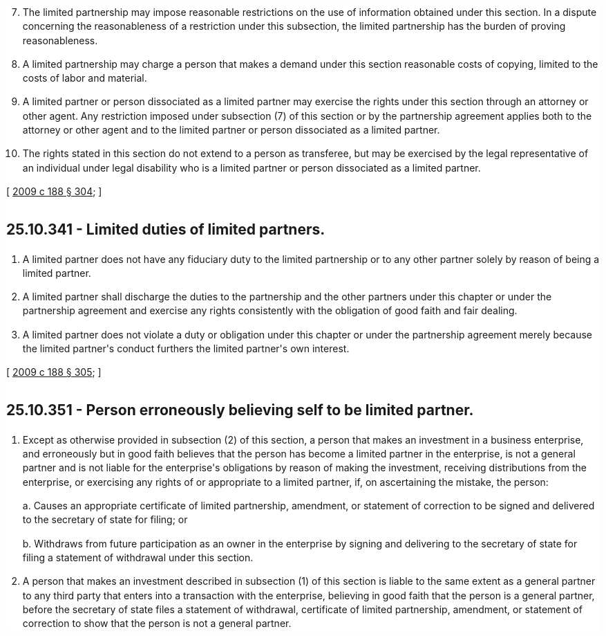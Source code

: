 7. The limited partnership may impose reasonable restrictions on the use of information obtained under this section. In a dispute concerning the reasonableness of a restriction under this subsection, the limited partnership has the burden of proving reasonableness.

8. A limited partnership may charge a person that makes a demand under this section reasonable costs of copying, limited to the costs of labor and material.

9. A limited partner or person dissociated as a limited partner may exercise the rights under this section through an attorney or other agent. Any restriction imposed under subsection (7) of this section or by the partnership agreement applies both to the attorney or other agent and to the limited partner or person dissociated as a limited partner.

10. The rights stated in this section do not extend to a person as transferee, but may be exercised by the legal representative of an individual under legal disability who is a limited partner or person dissociated as a limited partner.

\[ [2009 c 188 § 304](http://lawfilesext.leg.wa.gov/biennium/2009-10/Pdf/Bills/Session%20Laws/House/1067-S.SL.pdf?cite=2009%20c%20188%20§%20304); \]

## 25.10.341 - Limited duties of limited partners.
1. A limited partner does not have any fiduciary duty to the limited partnership or to any other partner solely by reason of being a limited partner.

2. A limited partner shall discharge the duties to the partnership and the other partners under this chapter or under the partnership agreement and exercise any rights consistently with the obligation of good faith and fair dealing.

3. A limited partner does not violate a duty or obligation under this chapter or under the partnership agreement merely because the limited partner's conduct furthers the limited partner's own interest.

\[ [2009 c 188 § 305](http://lawfilesext.leg.wa.gov/biennium/2009-10/Pdf/Bills/Session%20Laws/House/1067-S.SL.pdf?cite=2009%20c%20188%20§%20305); \]

## 25.10.351 - Person erroneously believing self to be limited partner.
1. Except as otherwise provided in subsection (2) of this section, a person that makes an investment in a business enterprise, and erroneously but in good faith believes that the person has become a limited partner in the enterprise, is not a general partner and is not liable for the enterprise's obligations by reason of making the investment, receiving distributions from the enterprise, or exercising any rights of or appropriate to a limited partner, if, on ascertaining the mistake, the person:

    a.  Causes an appropriate certificate of limited partnership, amendment, or statement of correction to be signed and delivered to the secretary of state for filing; or

    b.  Withdraws from future participation as an owner in the enterprise by signing and delivering to the secretary of state for filing a statement of withdrawal under this section.

2. A person that makes an investment described in subsection (1) of this section is liable to the same extent as a general partner to any third party that enters into a transaction with the enterprise, believing in good faith that the person is a general partner, before the secretary of state files a statement of withdrawal, certificate of limited partnership, amendment, or statement of correction to show that the person is not a general partner.
